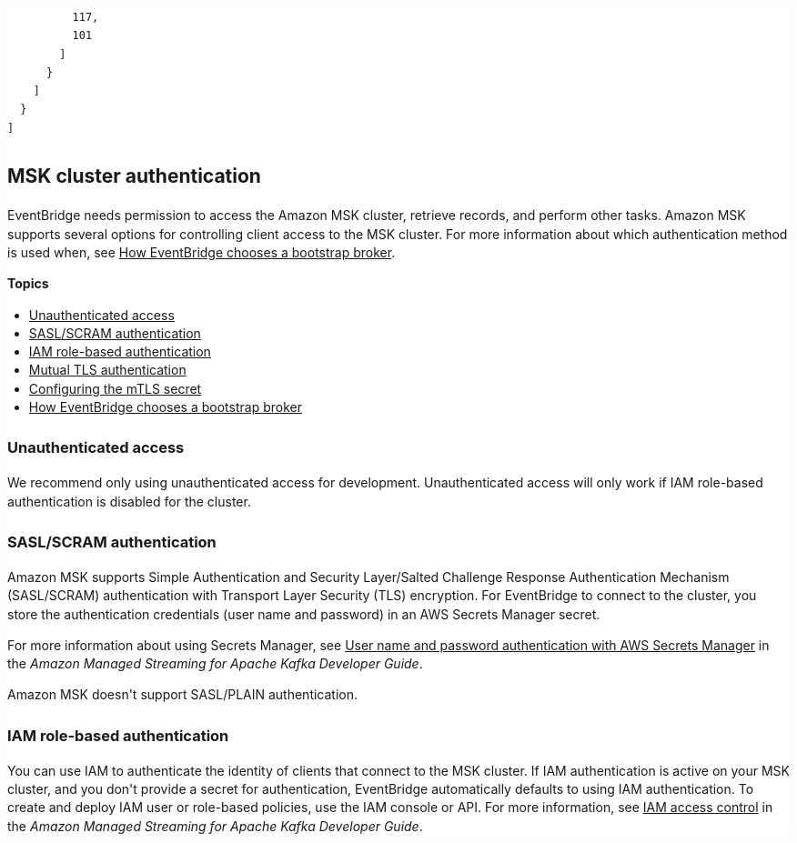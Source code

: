 ```
          117,
          101
        ]
      }
    ]
  }
]
```

## MSK cluster authentication<a name="pipes-msk-cluster-permissions"></a>

EventBridge needs permission to access the Amazon MSK cluster, retrieve records, and perform other tasks\. Amazon MSK supports several options for controlling client access to the MSK cluster\. For more information about which authentication method is used when, see [How EventBridge chooses a bootstrap broker](#pipes-msk-bootstrap-brokers)\.

**Topics**
+ [Unauthenticated access](#pipes-msk-permissions-none)
+ [SASL/SCRAM authentication](#pipes-msk-permissions-add-secret)
+ [IAM role\-based authentication](#pipes-msk-permissions-iam-policy)
+ [Mutual TLS authentication](#pipes-msk-permissions-mTLS)
+ [Configuring the mTLS secret](#smaa-auth-secret)
+ [How EventBridge chooses a bootstrap broker](#pipes-msk-bootstrap-brokers)

### Unauthenticated access<a name="pipes-msk-permissions-none"></a>

We recommend only using unauthenticated access for development\. Unauthenticated access will only work if IAM role\-based authentication is disabled for the cluster\.

### SASL/SCRAM authentication<a name="pipes-msk-permissions-add-secret"></a>

Amazon MSK supports Simple Authentication and Security Layer/Salted Challenge Response Authentication Mechanism \(SASL/SCRAM\) authentication with Transport Layer Security \(TLS\) encryption\. For EventBridge to connect to the cluster, you store the authentication credentials \(user name and password\) in an AWS Secrets Manager secret\.

For more information about using Secrets Manager, see [User name and password authentication with AWS Secrets Manager](https://docs.aws.amazon.com/msk/latest/developerguide/msk-password.html) in the *Amazon Managed Streaming for Apache Kafka Developer Guide*\.

Amazon MSK doesn't support SASL/PLAIN authentication\.

### IAM role\-based authentication<a name="pipes-msk-permissions-iam-policy"></a>

You can use IAM to authenticate the identity of clients that connect to the MSK cluster\. If IAM authentication is active on your MSK cluster, and you don't provide a secret for authentication, EventBridge automatically defaults to using IAM authentication\. To create and deploy IAM user or role\-based policies, use the IAM console or API\. For more information, see [IAM access control](https://docs.aws.amazon.com/msk/latest/developerguide/iam-access-control.html) in the *Amazon Managed Streaming for Apache Kafka Developer Guide*\.
